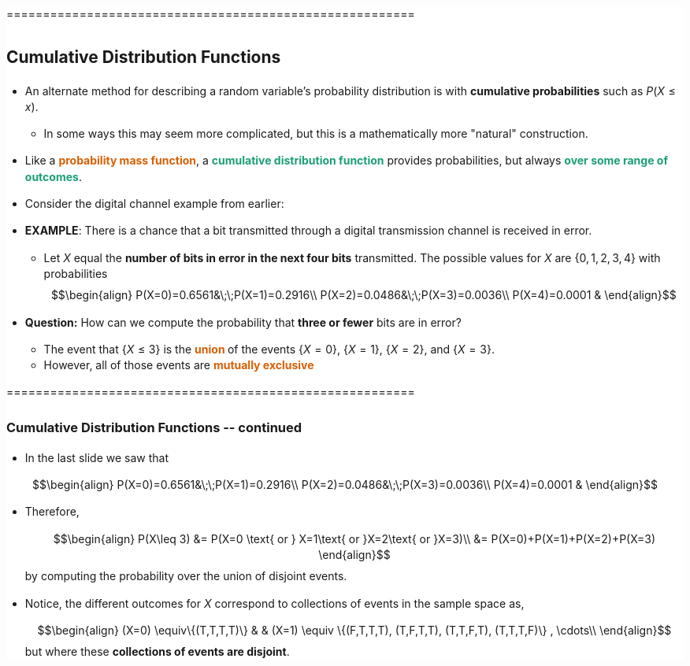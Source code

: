 ========================================================

## Cumulative Distribution Functions

* An alternate method for describing a random variable’s probability distribution is with <b>cumulative probabilities</b> such as $P(X \leq x)$.

  * In some ways this may seem more complicated, but this is a mathematically more "natural" construction.

* Like a <b style="color:#d95f02">probability mass function</b>, a <b style="color:#1b9e77">cumulative distribution function</b> provides probabilities, but always <b style="color:#1b9e77">over some range of outcomes</b>.

* Consider the digital channel example from earlier: 

* <strong>EXAMPLE</strong>: There is a chance that a bit transmitted through a digital transmission channel is received in error. 

  * Let $X$ equal the <b>number of bits in error in the next four bits</b> transmitted. The possible values for $X$ are $\{0, 1, 2, 3, 4\}$ with  probabilities 
$$\begin{align}
P(X=0)=0.6561&\;\;P(X=1)=0.2916\\
P(X=2)=0.0486&\;\;P(X=3)=0.0036\\
P(X=4)=0.0001 & 
\end{align}$$
* <b>Question:</b> How can we compute the probability that <b>three or fewer</b> bits are in error?
  * The event that $\{X \leq 3\}$ is the <b style="color:#d95f02"> union </b> of the events
$\{X = 0\}$, $\{X = 1\}$, $\{X = 2\}$, and $\{X = 3\}$.
  * However, all of those events are <b style="color:#d95f02"> mutually exclusive </b>

========================================================

### Cumulative Distribution Functions -- continued

* In the last slide we saw that
 
 $$\begin{align}
 P(X=0)=0.6561&\;\;P(X=1)=0.2916\\
 P(X=2)=0.0486&\;\;P(X=3)=0.0036\\
 P(X=4)=0.0001 & 
 \end{align}$$
  
* Therefore, 

  $$\begin{align}
  P(X\leq 3) &= P(X=0 \text{ or } X=1\text{ or }X=2\text{ or }X=3)\\
             &= P(X=0)+P(X=1)+P(X=2)+P(X=3)
    \end{align}$$
  by computing the probability over the union of disjoint events.
  
* Notice, the different outcomes for $X$ correspond to collections of events in the sample space as,

  $$\begin{align}
  (X=0) \equiv\{(T,T,T,T)\} & & (X=1) \equiv \{(F,T,T,T), (T,F,T,T), (T,T,F,T), (T,T,T,F)\} , \cdots\\
  \end{align}$$
  but where these <b>collections of events are disjoint</b>.
  